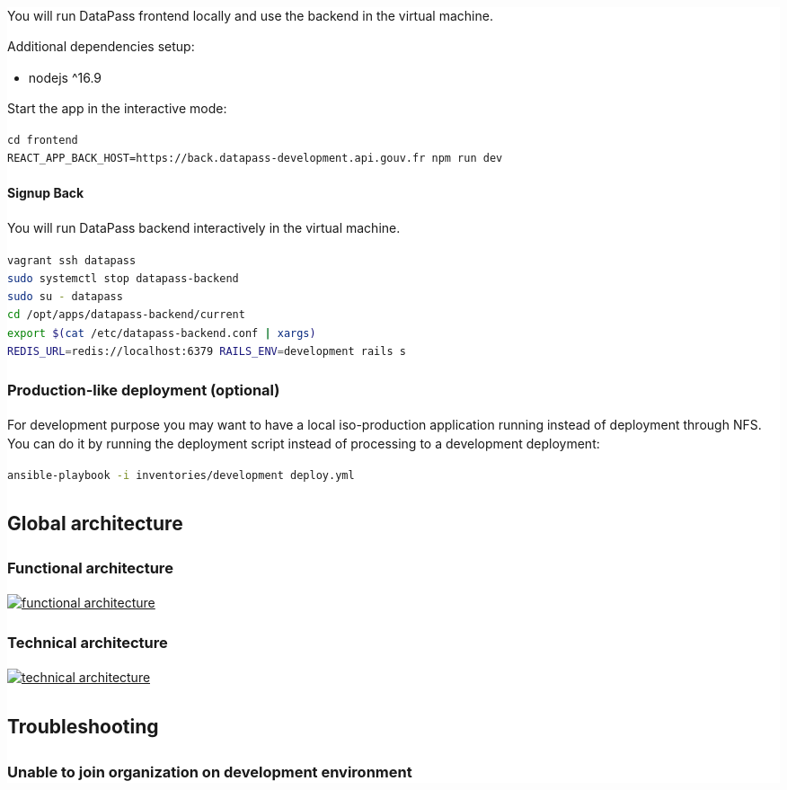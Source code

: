 You will run DataPass frontend locally and use the backend in the virtual
machine.

Additional dependencies setup:

- nodejs ^16.9

Start the app in the interactive mode:

```
cd frontend
REACT_APP_BACK_HOST=https://back.datapass-development.api.gouv.fr npm run dev
```

#### Signup Back

You will run DataPass backend interactively in the virtual machine.

```bash
vagrant ssh datapass
sudo systemctl stop datapass-backend
sudo su - datapass
cd /opt/apps/datapass-backend/current
export $(cat /etc/datapass-backend.conf | xargs)
REDIS_URL=redis://localhost:6379 RAILS_ENV=development rails s
```

### Production-like deployment (optional)

For development purpose you may want to have a local iso-production application
running instead of deployment through NFS. You can do it by running the
deployment script instead of processing to a development deployment:

```bash
ansible-playbook -i inventories/development deploy.yml
```

## Global architecture

### Functional architecture

[![functional architecture](https://docs.google.com/drawings/d/e/2PACX-1vTaMlby_wfIpW23-kJyTB5eBK8nZDI2sESM1ameo_1cJmlbNoC_9-EN45eUu-6yhUl6SKgm_3SXLkft/pub?w=1136&h=1112)](https://docs.google.com/drawings/d/11sVVz73uL1GBST5q1iykPQ40CgaN33MhETPeHesmslI/edit?usp=sharing)

### Technical architecture

[![technical architecture](https://docs.google.com/drawings/d/e/2PACX-1vRQgClO24uIMZMY-7DZCqz2QqaaDUjepysMv2zHEY4hrOkgGTz8FFXBMxNnNR-uD3F-ZknXHeHbksCj/pub?w=960&h=903)](https://docs.google.com/drawings/d/1rJl6g-BFKO--4EWmbSgn3Wq7H8LCxDUvey_xlN-3Sp4/edit?usp=sharing)

## Troubleshooting

### Unable to join organization on development environment
